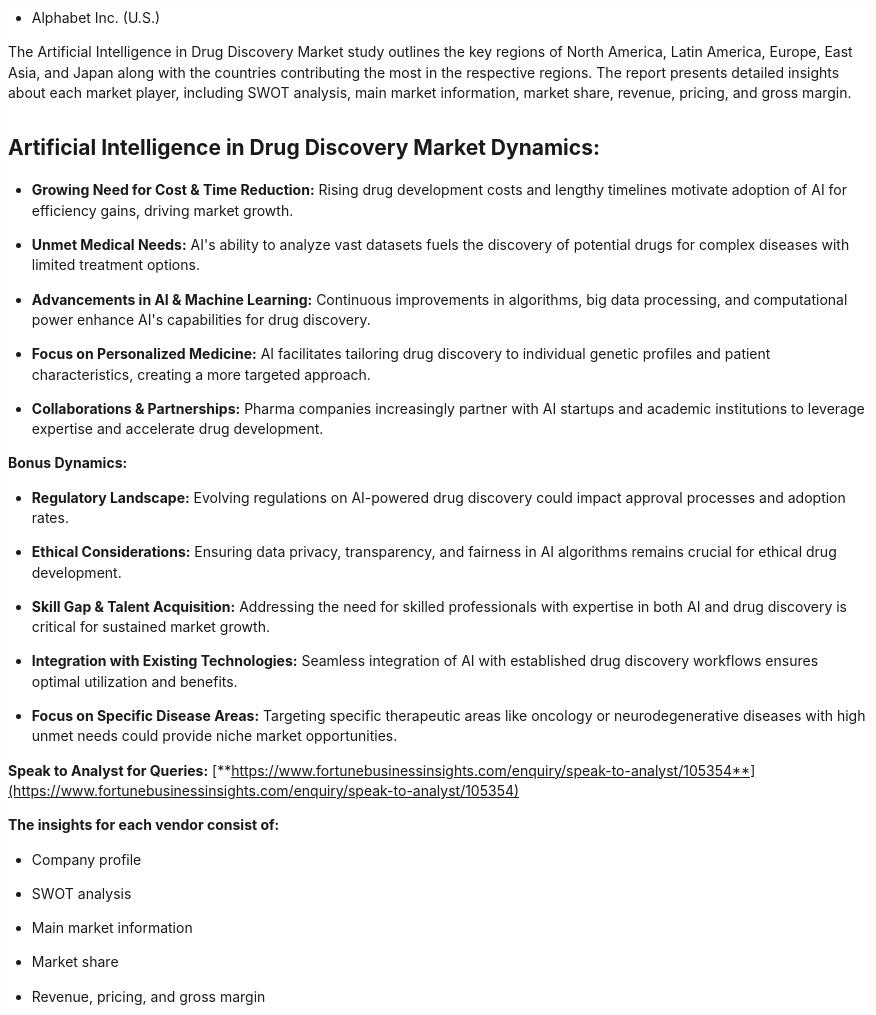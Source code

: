 * Alphabet Inc. (U.S.)
    

The Artificial Intelligence in Drug Discovery Market study outlines the key regions of North America, Latin America, Europe, East Asia, and Japan along with the countries contributing the most in the respective regions. The report presents detailed insights about each market player, including SWOT analysis, main market information, market share, revenue, pricing, and gross margin.

## Artificial Intelligence in Drug Discovery Market **Dynamics**:

* **Growing Need for Cost & Time Reduction:** Rising drug development costs and lengthy timelines motivate adoption of AI for efficiency gains, driving market growth.
    
* **Unmet Medical Needs:** AI's ability to analyze vast datasets fuels the discovery of potential drugs for complex diseases with limited treatment options.
    
* **Advancements in AI & Machine Learning:** Continuous improvements in algorithms, big data processing, and computational power enhance AI's capabilities for drug discovery.
    
* **Focus on Personalized Medicine:** AI facilitates tailoring drug discovery to individual genetic profiles and patient characteristics, creating a more targeted approach.
    
* **Collaborations & Partnerships:** Pharma companies increasingly partner with AI startups and academic institutions to leverage expertise and accelerate drug development.
    

**Bonus Dynamics:**

* **Regulatory Landscape:** Evolving regulations on AI-powered drug discovery could impact approval processes and adoption rates.
    
* **Ethical Considerations:** Ensuring data privacy, transparency, and fairness in AI algorithms remains crucial for ethical drug development.
    
* **Skill Gap & Talent Acquisition:** Addressing the need for skilled professionals with expertise in both AI and drug discovery is critical for sustained market growth.
    
* **Integration with Existing Technologies:** Seamless integration of AI with established drug discovery workflows ensures optimal utilization and benefits.
    
* **Focus on Specific Disease Areas:** Targeting specific therapeutic areas like oncology or neurodegenerative diseases with high unmet needs could provide niche market opportunities.
    

**Speak to Analyst for Queries:** [**https://www.fortunebusinessinsights.com/enquiry/speak-to-analyst/105354**](https://www.fortunebusinessinsights.com/enquiry/speak-to-analyst/105354)

**The insights for each vendor consist of:**

* Company profile
    
* SWOT analysis
    
* Main market information
    
* Market share
    
* Revenue, pricing, and gross margin
    
